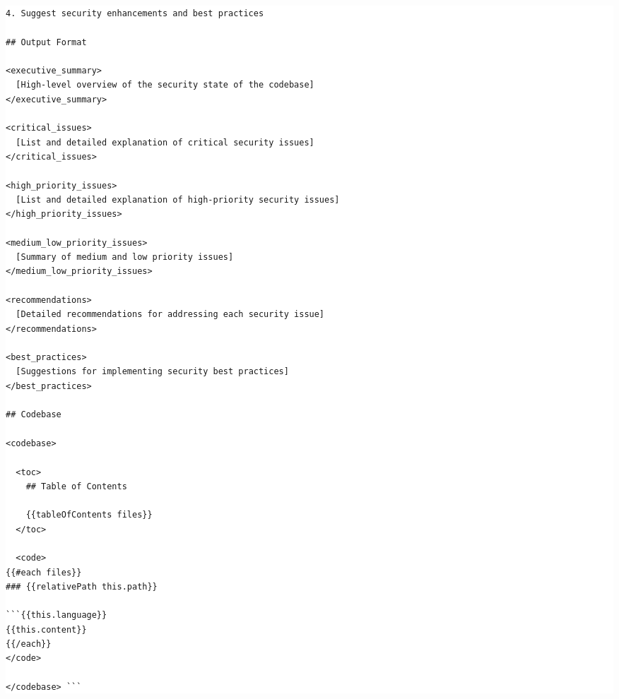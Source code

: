 ```plaintext
4. Suggest security enhancements and best practices

## Output Format

<executive_summary>
  [High-level overview of the security state of the codebase]
</executive_summary>

<critical_issues>
  [List and detailed explanation of critical security issues]
</critical_issues>

<high_priority_issues>
  [List and detailed explanation of high-priority security issues]
</high_priority_issues>

<medium_low_priority_issues>
  [Summary of medium and low priority issues]
</medium_low_priority_issues>

<recommendations>
  [Detailed recommendations for addressing each security issue]
</recommendations>

<best_practices>
  [Suggestions for implementing security best practices]
</best_practices>

## Codebase

<codebase>

  <toc>
    ## Table of Contents

    {{tableOfContents files}}
  </toc>

  <code>
{{#each files}}
### {{relativePath this.path}}

```{{this.language}}
{{this.content}}
{{/each}}
</code>

</codebase> ```

```
